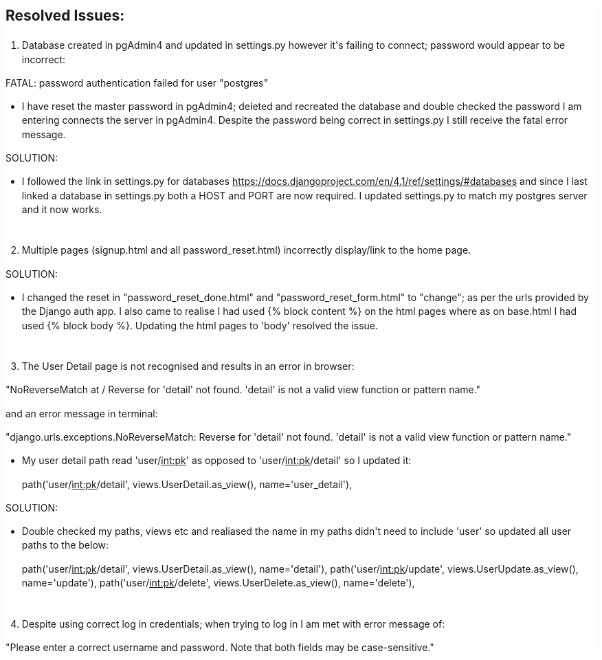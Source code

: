 ## Resolved Issues:

1. Database created in pgAdmin4 and updated in settings.py however it's failing to connect; password would appear to be incorrect:

FATAL:  password authentication failed for user "postgres"

- I have reset the master password in pgAdmin4; deleted and recreated the database and double checked the password I am entering connects the server in pgAdmin4. Despite the password being correct in settings.py I still receive the fatal error message.

SOLUTION:

- I followed the link in settings.py for databases https://docs.djangoproject.com/en/4.1/ref/settings/#databases and since I last linked a database in settings.py both a HOST and PORT are now required. I updated settings.py to match my postgres server and it now works.

#

2. Multiple pages (signup.html and all password_reset.html) incorrectly display/link to the home page.

SOLUTION:

- I changed the reset in "password_reset_done.html" and "password_reset_form.html" to "change"; as per the urls provided by the Django auth app. I also came to realise I had used {% block content %} on the html pages where as on base.html I had used {% block body %}. Updating the html pages to 'body' resolved the issue.

#

3. The User Detail page is not recognised and results in an error in browser:

"NoReverseMatch at /
Reverse for 'detail' not found. 'detail' is not a valid view function or pattern name." 

and an error message in terminal:

"django.urls.exceptions.NoReverseMatch: Reverse for 'detail' not found. 'detail' is not a valid view function or pattern name."

- My user detail path read 'user/<int:pk>' as opposed to 'user/<int:pk>/detail' so I updated it:

    path('user/<int:pk>/detail', views.UserDetail.as_view(), name='user_detail'),

SOLUTION:

- Double checked my paths, views etc and realiased the name in my paths didn't need to include 'user' so updated all user paths to the below:

    path('user/<int:pk>/detail', views.UserDetail.as_view(), name='detail'),
    path('user/<int:pk>/update', views.UserUpdate.as_view(), name='update'),
    path('user/<int:pk>/delete', views.UserDelete.as_view(), name='delete'),

#

4. Despite using correct log in credentials; when trying to log in I am met with error message of:

"Please enter a correct username and password. Note that both fields may be case-sensitive."
